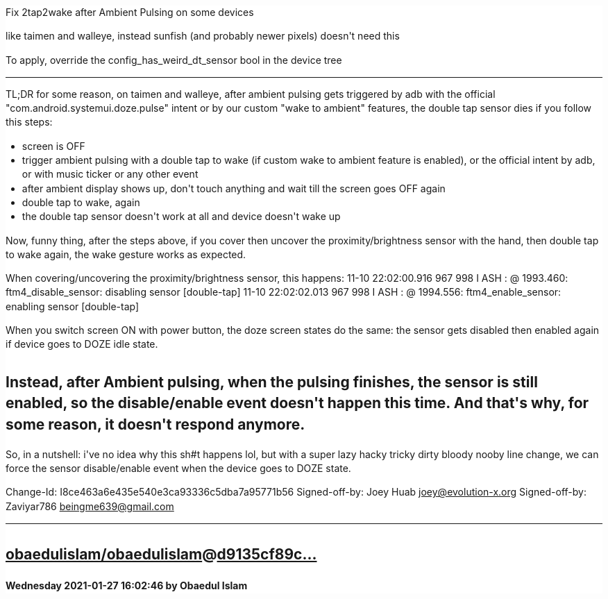 Fix 2tap2wake after Ambient Pulsing on some devices

like taimen and walleye, instead sunfish (and probably newer pixels)
doesn't need this

To apply, override the config_has_weird_dt_sensor bool in the device tree

----
TL;DR
for some reason, on taimen and walleye, after ambient pulsing
gets triggered by adb with the official "com.android.systemui.doze.pulse"
intent or by our custom "wake to ambient" features, the double tap
sensor dies if you follow this steps:
- screen is OFF
- trigger ambient pulsing with a double tap to wake (if custom wake to
  ambient feature is enabled), or the official intent by adb, or with
  music ticker or any other event
- after ambient display shows up, don't touch anything and wait till the
  screen goes OFF again
- double tap to wake, again
- the double tap sensor doesn't work at all and device doesn't wake up

Now, funny thing, after the steps above, if you cover then uncover the
proximity/brightness sensor with the hand, then double tap to wake
again, the wake gesture works as expected.

When covering/uncovering the proximity/brightness sensor, this happens:
11-10 22:02:00.916   967   998 I ASH     : @ 1993.460: ftm4_disable_sensor: disabling sensor [double-tap]
11-10 22:02:02.013   967   998 I ASH     : @ 1994.556: ftm4_enable_sensor: enabling sensor [double-tap]

When you switch screen ON with power button, the doze screen states do
the same: the sensor gets disabled then enabled again if device goes
to DOZE idle state.

Instead, after Ambient pulsing, when the pulsing finishes, the sensor
is still enabled, so the disable/enable event doesn't happen this
time. And that's why, for some reason, it doesn't respond anymore.
----

So, in a nutshell: i've no idea why this sh#t happens lol,
but with a super lazy hacky tricky dirty bloody nooby line change,
we can force the sensor disable/enable event when the device goes
to DOZE state.

Change-Id: I8ce463a6e435e540e3ca93336c5dba7a95771b56
Signed-off-by: Joey Huab <joey@evolution-x.org>
Signed-off-by: Zaviyar786 <beingme639@gmail.com>

---
## [obaedulislam/obaedulislam](https://github.com/obaedulislam/obaedulislam)@[d9135cf89c...](https://github.com/obaedulislam/obaedulislam/commit/d9135cf89c8f5a7b856703eddbd524081fc5c2f3)
#### Wednesday 2021-01-27 16:02:46 by Obaedul Islam
